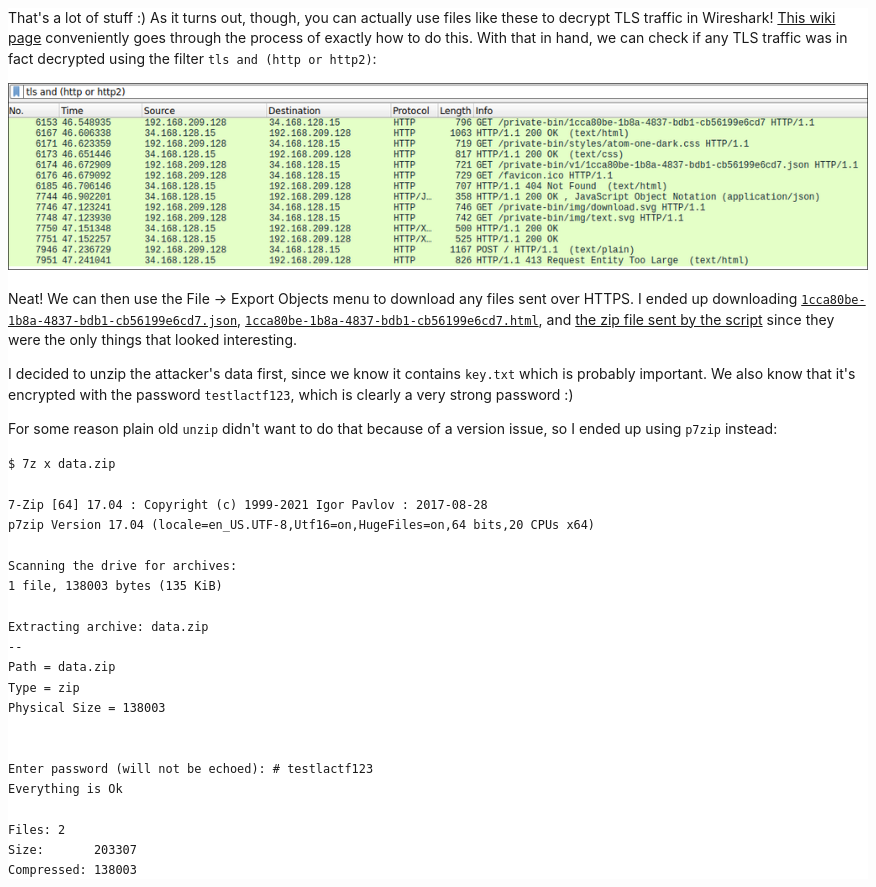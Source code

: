 That's a lot of stuff :)
As it turns out, though, you can actually use files like these to decrypt TLS traffic in Wireshark!
[This wiki page](https://wiki.wireshark.org/TLS#using-the-pre-master-secret) conveniently goes through the process of exactly how to do this.
With that in hand, we can check if any TLS traffic was in fact decrypted using the filter `tls and (http or http2)`:

<div align="center">
<img src="img/decrypted-packets.png" alt="Green decrypted TLS packets in Wireshark">
</div>

Neat!
We can then use the File -> Export Objects menu to download any files sent over HTTPS.
I ended up downloading [`1cca80be-1b8a-4837-bdb1-cb56199e6cd7.json`](pcap-contents/1cca80be-1b8a-4837-bdb1-cb56199e6cd7.json), [`1cca80be-1b8a-4837-bdb1-cb56199e6cd7.html`](pcap-contents/1cca80be-1b8a-4837-bdb1-cb56199e6cd7.html), and [the zip file sent by the script](pcap-contents/data.zip) since they were the only things that looked interesting.

I decided to unzip the attacker's data first, since we know it contains `key.txt` which is probably important.
We also know that it's encrypted with the password `testlactf123`, which is clearly a very strong password :)

For some reason plain old `unzip` didn't want to do that because of a version issue, so I ended up using `p7zip` instead:

```shell
$ 7z x data.zip

7-Zip [64] 17.04 : Copyright (c) 1999-2021 Igor Pavlov : 2017-08-28
p7zip Version 17.04 (locale=en_US.UTF-8,Utf16=on,HugeFiles=on,64 bits,20 CPUs x64)

Scanning the drive for archives:
1 file, 138003 bytes (135 KiB)

Extracting archive: data.zip
--
Path = data.zip
Type = zip
Physical Size = 138003


Enter password (will not be echoed): # testlactf123
Everything is Ok

Files: 2
Size:       203307
Compressed: 138003
```
